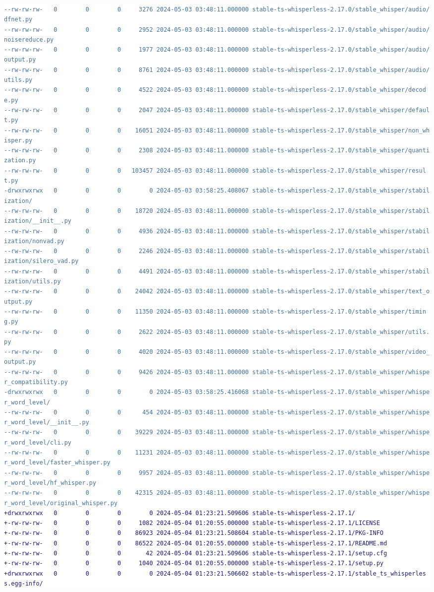 ```diff
--rw-rw-rw-   0        0        0     3276 2024-05-03 03:48:11.000000 stable-ts-whisperless-2.17.0/stable_whisper/audio/dfnet.py
--rw-rw-rw-   0        0        0     2952 2024-05-03 03:48:11.000000 stable-ts-whisperless-2.17.0/stable_whisper/audio/noisereduce.py
--rw-rw-rw-   0        0        0     1977 2024-05-03 03:48:11.000000 stable-ts-whisperless-2.17.0/stable_whisper/audio/output.py
--rw-rw-rw-   0        0        0     8761 2024-05-03 03:48:11.000000 stable-ts-whisperless-2.17.0/stable_whisper/audio/utils.py
--rw-rw-rw-   0        0        0     4522 2024-05-03 03:48:11.000000 stable-ts-whisperless-2.17.0/stable_whisper/decode.py
--rw-rw-rw-   0        0        0     2047 2024-05-03 03:48:11.000000 stable-ts-whisperless-2.17.0/stable_whisper/default.py
--rw-rw-rw-   0        0        0    16051 2024-05-03 03:48:11.000000 stable-ts-whisperless-2.17.0/stable_whisper/non_whisper.py
--rw-rw-rw-   0        0        0     2308 2024-05-03 03:48:11.000000 stable-ts-whisperless-2.17.0/stable_whisper/quantization.py
--rw-rw-rw-   0        0        0   103457 2024-05-03 03:48:11.000000 stable-ts-whisperless-2.17.0/stable_whisper/result.py
-drwxrwxrwx   0        0        0        0 2024-05-03 03:58:25.408067 stable-ts-whisperless-2.17.0/stable_whisper/stabilization/
--rw-rw-rw-   0        0        0    18720 2024-05-03 03:48:11.000000 stable-ts-whisperless-2.17.0/stable_whisper/stabilization/__init__.py
--rw-rw-rw-   0        0        0     4936 2024-05-03 03:48:11.000000 stable-ts-whisperless-2.17.0/stable_whisper/stabilization/nonvad.py
--rw-rw-rw-   0        0        0     2246 2024-05-03 03:48:11.000000 stable-ts-whisperless-2.17.0/stable_whisper/stabilization/silero_vad.py
--rw-rw-rw-   0        0        0     4491 2024-05-03 03:48:11.000000 stable-ts-whisperless-2.17.0/stable_whisper/stabilization/utils.py
--rw-rw-rw-   0        0        0    24042 2024-05-03 03:48:11.000000 stable-ts-whisperless-2.17.0/stable_whisper/text_output.py
--rw-rw-rw-   0        0        0    11350 2024-05-03 03:48:11.000000 stable-ts-whisperless-2.17.0/stable_whisper/timing.py
--rw-rw-rw-   0        0        0     2622 2024-05-03 03:48:11.000000 stable-ts-whisperless-2.17.0/stable_whisper/utils.py
--rw-rw-rw-   0        0        0     4020 2024-05-03 03:48:11.000000 stable-ts-whisperless-2.17.0/stable_whisper/video_output.py
--rw-rw-rw-   0        0        0     9426 2024-05-03 03:48:11.000000 stable-ts-whisperless-2.17.0/stable_whisper/whisper_compatibility.py
-drwxrwxrwx   0        0        0        0 2024-05-03 03:58:25.416068 stable-ts-whisperless-2.17.0/stable_whisper/whisper_word_level/
--rw-rw-rw-   0        0        0      454 2024-05-03 03:48:11.000000 stable-ts-whisperless-2.17.0/stable_whisper/whisper_word_level/__init__.py
--rw-rw-rw-   0        0        0    39229 2024-05-03 03:48:11.000000 stable-ts-whisperless-2.17.0/stable_whisper/whisper_word_level/cli.py
--rw-rw-rw-   0        0        0    11231 2024-05-03 03:48:11.000000 stable-ts-whisperless-2.17.0/stable_whisper/whisper_word_level/faster_whisper.py
--rw-rw-rw-   0        0        0     9957 2024-05-03 03:48:11.000000 stable-ts-whisperless-2.17.0/stable_whisper/whisper_word_level/hf_whisper.py
--rw-rw-rw-   0        0        0    42315 2024-05-03 03:48:11.000000 stable-ts-whisperless-2.17.0/stable_whisper/whisper_word_level/original_whisper.py
+drwxrwxrwx   0        0        0        0 2024-05-04 01:23:21.509606 stable-ts-whisperless-2.17.1/
+-rw-rw-rw-   0        0        0     1082 2024-05-04 01:20:55.000000 stable-ts-whisperless-2.17.1/LICENSE
+-rw-rw-rw-   0        0        0    86923 2024-05-04 01:23:21.508604 stable-ts-whisperless-2.17.1/PKG-INFO
+-rw-rw-rw-   0        0        0    86522 2024-05-04 01:20:55.000000 stable-ts-whisperless-2.17.1/README.md
+-rw-rw-rw-   0        0        0       42 2024-05-04 01:23:21.509606 stable-ts-whisperless-2.17.1/setup.cfg
+-rw-rw-rw-   0        0        0     1040 2024-05-04 01:20:55.000000 stable-ts-whisperless-2.17.1/setup.py
+drwxrwxrwx   0        0        0        0 2024-05-04 01:23:21.506602 stable-ts-whisperless-2.17.1/stable_ts_whisperless.egg-info/
```